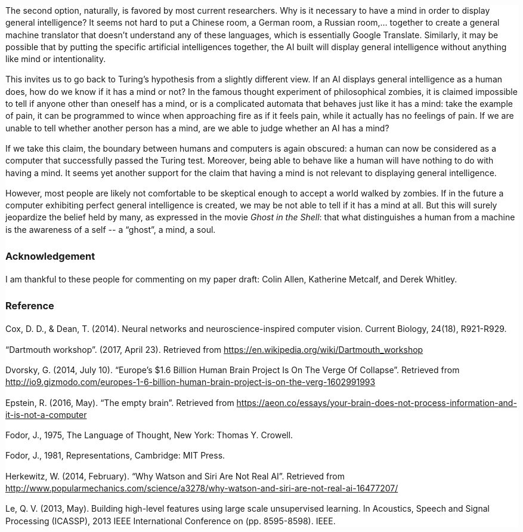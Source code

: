The second option, naturally, is favored by most current researchers. Why is it necessary to have a mind in order to display general intelligence? It seems not hard to put a Chinese room, a German room, a Russian room,… together to create a general machine translator that doesn’t understand any of these languages, which is essentially Google Translate. Similarly, it may be possible that by putting the specific artificial intelligences together, the AI built will display general intelligence without anything like mind or intentionality.

This invites us to go back to Turing’s hypothesis from a slightly different view. If an AI displays general intelligence as a human does, how do we know if it has a mind or not? In the famous thought experiment of philosophical zombies, it is claimed impossible to tell if anyone other than oneself has a mind, or is a complicated automata that behaves just like it has a mind: take the example of pain, it can be programmed to wince when approaching fire as if it feels pain, while it actually has no feelings of pain. If we are unable to tell whether another person has a mind, are we able to judge whether an AI has a mind?

If we take this claim, the boundary between humans and computers is again obscured: a human can now be considered as a computer that successfully passed the Turing test. Moreover, being able to behave like a human will have nothing to do with having a mind. It seems yet another support for the claim that having a mind is not relevant to displaying general intelligence.

However, most people are likely not comfortable to be skeptical enough to accept a world walked by zombies. If in the future a computer exhibiting perfect general intelligence is created, we may be not able to tell if it has a mind at all. But this will surely jeopardize the belief held by many, as expressed in the movie *Ghost in the Shell*: that what distinguishes a human from a machine is the awareness of a self -- a “ghost”, a mind, a soul.


### Acknowledgement

I am thankful to these people for commenting on my paper draft: Colin Allen, Katherine Metcalf, and Derek Whitley.

### Reference

Cox, D. D., & Dean, T. (2014). Neural networks and neuroscience-inspired computer vision. Current Biology, 24(18), R921-R929.

“Dartmouth workshop”. (2017, April 23). Retrieved from https://en.wikipedia.org/wiki/Dartmouth_workshop

Dvorsky, G. (2014, July 10). “Europe’s $1.6 Billion Human Brain Project Is On The Verge Of Collapse”. Retrieved from http://io9.gizmodo.com/europes-1-6-billion-human-brain-project-is-on-the-verg-1602991993

Epstein, R. (2016, May). “The empty brain”. Retrieved from https://aeon.co/essays/your-brain-does-not-process-information-and-it-is-not-a-computer

Fodor, J., 1975, The Language of Thought, New York: Thomas Y. Crowell.

Fodor, J., 1981, Representations, Cambridge: MIT Press.

Herkewitz, W. (2014, February). “Why Watson and Siri Are Not Real AI”. Retrieved from http://www.popularmechanics.com/science/a3278/why-watson-and-siri-are-not-real-ai-16477207/

Le, Q. V. (2013, May). Building high-level features using large scale unsupervised learning. In Acoustics, Speech and Signal Processing (ICASSP), 2013 IEEE International Conference on (pp. 8595-8598). IEEE.
